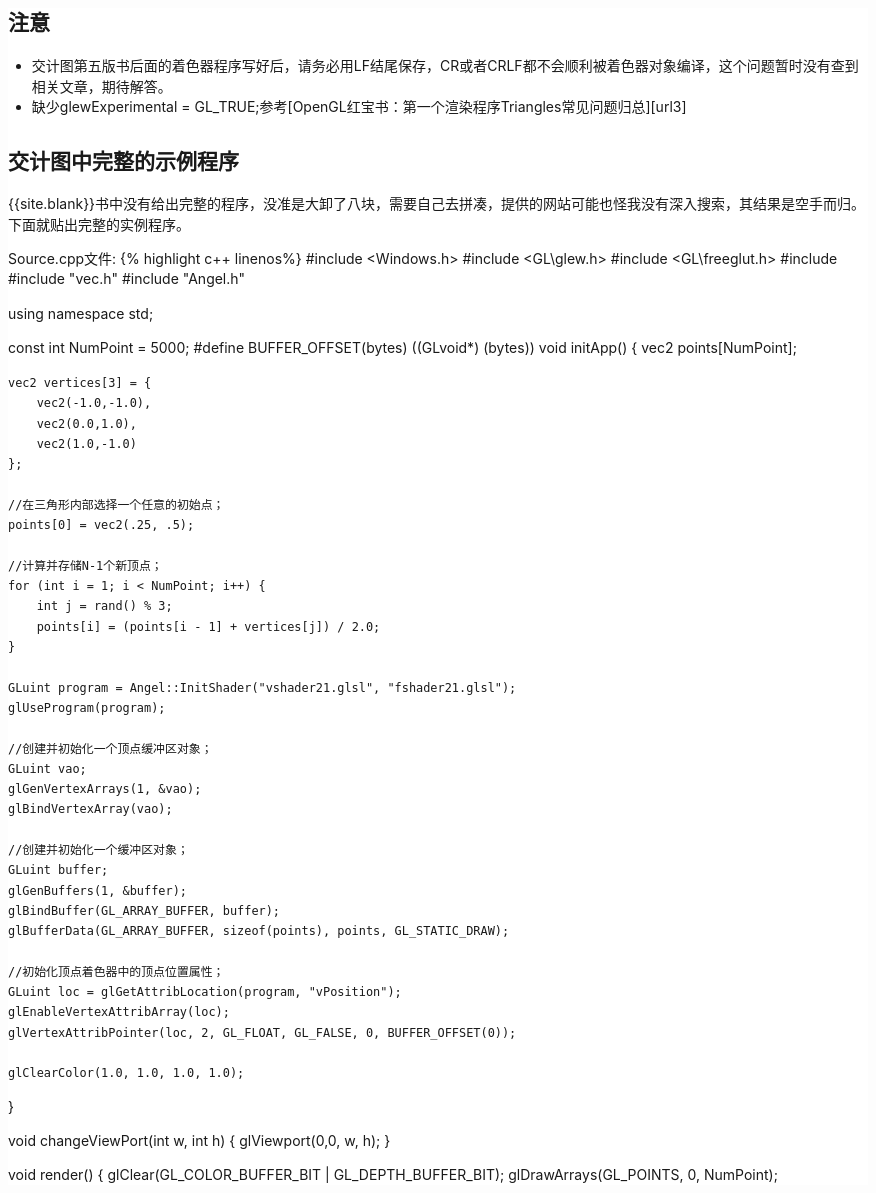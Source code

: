 ## 注意

* 交计图第五版书后面的着色器程序写好后，请务必用LF结尾保存，CR或者CRLF都不会顺利被着色器对象编译，这个问题暂时没有查到相关文章，期待解答。
* 缺少glewExperimental = GL_TRUE;参考[OpenGL红宝书：第一个渲染程序Triangles常见问题归总][url3]

## 交计图中完整的示例程序

{{site.blank}}书中没有给出完整的程序，没准是大卸了八块，需要自己去拼凑，提供的网站可能也怪我没有深入搜索，其结果是空手而归。下面就贴出完整的实例程序。

Source.cpp文件:
{% highlight c++ linenos%}
#include <Windows.h>
#include <GL\glew.h>
#include <GL\freeglut.h>
#include <iostream>
#include "vec.h"
#include "Angel.h"

using namespace std;

const int NumPoint = 5000;
#define BUFFER_OFFSET(bytes) ((GLvoid*) (bytes))
void initApp() {
	vec2 points[NumPoint];

	vec2 vertices[3] = {
		vec2(-1.0,-1.0),
		vec2(0.0,1.0),
		vec2(1.0,-1.0)
	};

	//在三角形内部选择一个任意的初始点；
	points[0] = vec2(.25, .5);

	//计算并存储N-1个新顶点；
	for (int i = 1; i < NumPoint; i++) {
		int j = rand() % 3;
		points[i] = (points[i - 1] + vertices[j]) / 2.0;
	}

	GLuint program = Angel::InitShader("vshader21.glsl", "fshader21.glsl");
	glUseProgram(program);

	//创建并初始化一个顶点缓冲区对象；
	GLuint vao;
	glGenVertexArrays(1, &vao);
	glBindVertexArray(vao);

	//创建并初始化一个缓冲区对象；
	GLuint buffer;
	glGenBuffers(1, &buffer);
	glBindBuffer(GL_ARRAY_BUFFER, buffer);
	glBufferData(GL_ARRAY_BUFFER, sizeof(points), points, GL_STATIC_DRAW);

	//初始化顶点着色器中的顶点位置属性；
	GLuint loc = glGetAttribLocation(program, "vPosition");
	glEnableVertexAttribArray(loc);
	glVertexAttribPointer(loc, 2, GL_FLOAT, GL_FALSE, 0, BUFFER_OFFSET(0));

	glClearColor(1.0, 1.0, 1.0, 1.0);
}

void changeViewPort(int w, int h) {
	glViewport(0,0, w, h);
}

void render() {
	glClear(GL_COLOR_BUFFER_BIT | GL_DEPTH_BUFFER_BIT);
	glDrawArrays(GL_POINTS, 0, NumPoint);
